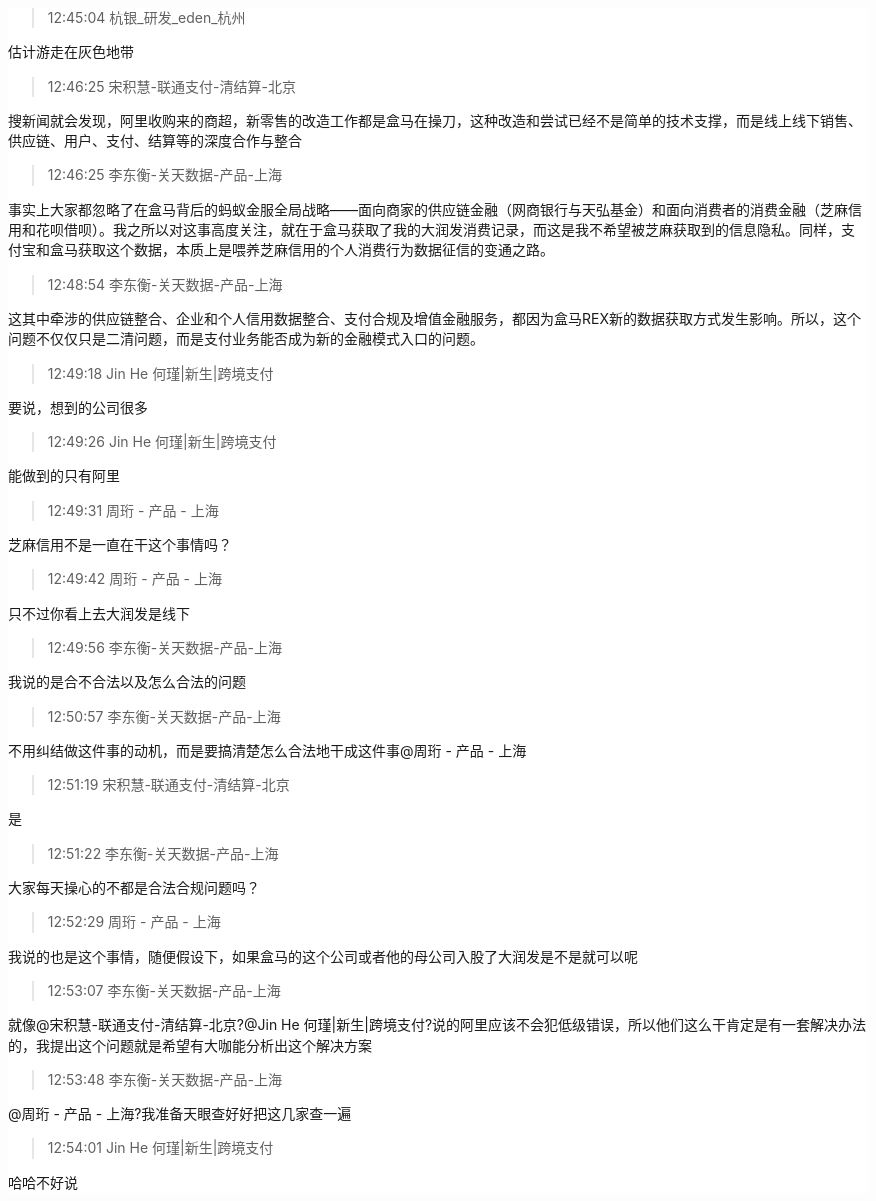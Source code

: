 > 12:45:04  杭银_研发_eden_杭州  
   
估计游走在灰色地带  
   
> 12:46:25  宋积慧-联通支付-清结算-北京  
   
搜新闻就会发现，阿里收购来的商超，新零售的改造工作都是盒马在操刀，这种改造和尝试已经不是简单的技术支撑，而是线上线下销售、供应链、用户、支付、结算等的深度合作与整合  
   
> 12:46:25  李东衡-关天数据-产品-上海  
   
事实上大家都忽略了在盒马背后的蚂蚁金服全局战略——面向商家的供应链金融（网商银行与天弘基金）和面向消费者的消费金融（芝麻信用和花呗借呗）。我之所以对这事高度关注，就在于盒马获取了我的大润发消费记录，而这是我不希望被芝麻获取到的信息隐私。同样，支付宝和盒马获取这个数据，本质上是喂养芝麻信用的个人消费行为数据征信的变通之路。  
   
> 12:48:54  李东衡-关天数据-产品-上海  
   
这其中牵涉的供应链整合、企业和个人信用数据整合、支付合规及增值金融服务，都因为盒马REX新的数据获取方式发生影响。所以，这个问题不仅仅只是二清问题，而是支付业务能否成为新的金融模式入口的问题。  
   
> 12:49:18  Jin He 何瑾|新生|跨境支付  
   
要说，想到的公司很多  
   
> 12:49:26  Jin He 何瑾|新生|跨境支付  
   
能做到的只有阿里  
   
> 12:49:31  周珩 - 产品 - 上海  
   
芝麻信用不是一直在干这个事情吗？  
   
> 12:49:42  周珩 - 产品 - 上海  
   
只不过你看上去大润发是线下  
   
> 12:49:56  李东衡-关天数据-产品-上海  
   
我说的是合不合法以及怎么合法的问题  
   
> 12:50:57  李东衡-关天数据-产品-上海  
   
不用纠结做这件事的动机，而是要搞清楚怎么合法地干成这件事@周珩 - 产品 - 上海  
   
> 12:51:19  宋积慧-联通支付-清结算-北京  
   
是  
   
> 12:51:22  李东衡-关天数据-产品-上海  
   
大家每天操心的不都是合法合规问题吗？  
   
> 12:52:29  周珩 - 产品 - 上海  
   
我说的也是这个事情，随便假设下，如果盒马的这个公司或者他的母公司入股了大润发是不是就可以呢  
   
> 12:53:07  李东衡-关天数据-产品-上海  
   
就像@宋积慧-联通支付-清结算-北京?@Jin He 何瑾|新生|跨境支付?说的阿里应该不会犯低级错误，所以他们这么干肯定是有一套解决办法的，我提出这个问题就是希望有大咖能分析出这个解决方案  
   
> 12:53:48  李东衡-关天数据-产品-上海  
   
@周珩 - 产品 - 上海?我准备天眼查好好把这几家查一遍  
   
> 12:54:01  Jin He 何瑾|新生|跨境支付  
   
哈哈不好说  
   
